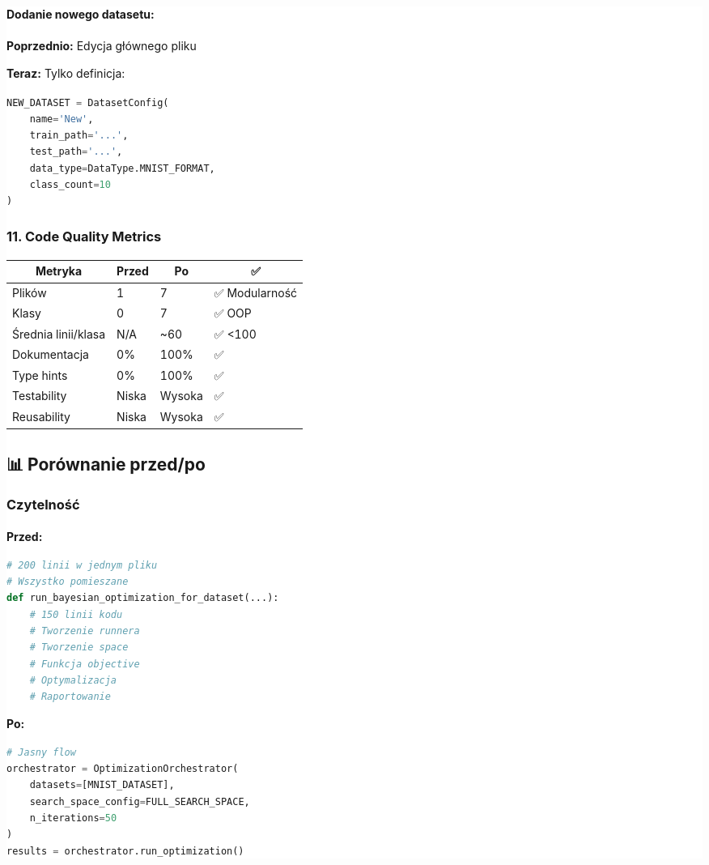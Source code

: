 #### Dodanie nowego datasetu:

**Poprzednio:** Edycja głównego pliku

**Teraz:** Tylko definicja:
```python
NEW_DATASET = DatasetConfig(
    name='New',
    train_path='...',
    test_path='...',
    data_type=DataType.MNIST_FORMAT,
    class_count=10
)
```

### 11. **Code Quality Metrics**

| Metryka | Przed | Po | ✅ |
|---------|-------|----|----|
| Plików | 1 | 7 | ✅ Modularność |
| Klasy | 0 | 7 | ✅ OOP |
| Średnia linii/klasa | N/A | ~60 | ✅ <100 |
| Dokumentacja | 0% | 100% | ✅ |
| Type hints | 0% | 100% | ✅ |
| Testability | Niska | Wysoka | ✅ |
| Reusability | Niska | Wysoka | ✅ |

## 📊 Porównanie przed/po

### Czytelność

**Przed:**
```python
# 200 linii w jednym pliku
# Wszystko pomieszane
def run_bayesian_optimization_for_dataset(...):
    # 150 linii kodu
    # Tworzenie runnera
    # Tworzenie space
    # Funkcja objective
    # Optymalizacja
    # Raportowanie
```

**Po:**
```python
# Jasny flow
orchestrator = OptimizationOrchestrator(
    datasets=[MNIST_DATASET],
    search_space_config=FULL_SEARCH_SPACE,
    n_iterations=50
)
results = orchestrator.run_optimization()
```
